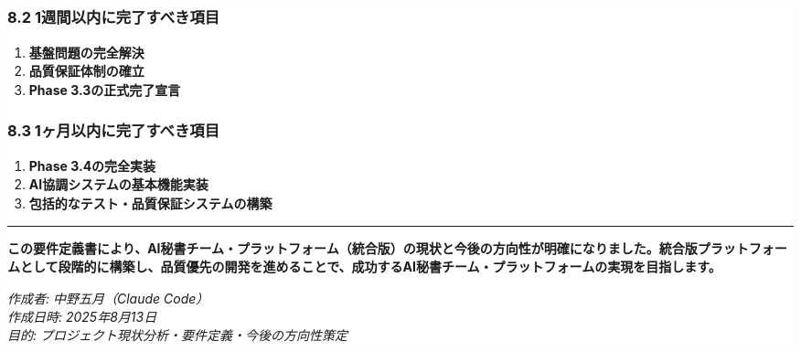### 8.2 1週間以内に完了すべき項目

1. **基盤問題の完全解決**
2. **品質保証体制の確立**
3. **Phase 3.3の正式完了宣言**

### 8.3 1ヶ月以内に完了すべき項目

1. **Phase 3.4の完全実装**
2. **AI協調システムの基本機能実装**
3. **包括的なテスト・品質保証システムの構築**

---

**この要件定義書により、AI秘書チーム・プラットフォーム（統合版）の現状と今後の方向性が明確になりました。統合版プラットフォームとして段階的に構築し、品質優先の開発を進めることで、成功するAI秘書チーム・プラットフォームの実現を目指します。**

*作成者: 中野五月（Claude Code）*  
*作成日時: 2025年8月13日*  
*目的: プロジェクト現状分析・要件定義・今後の方向性策定* 